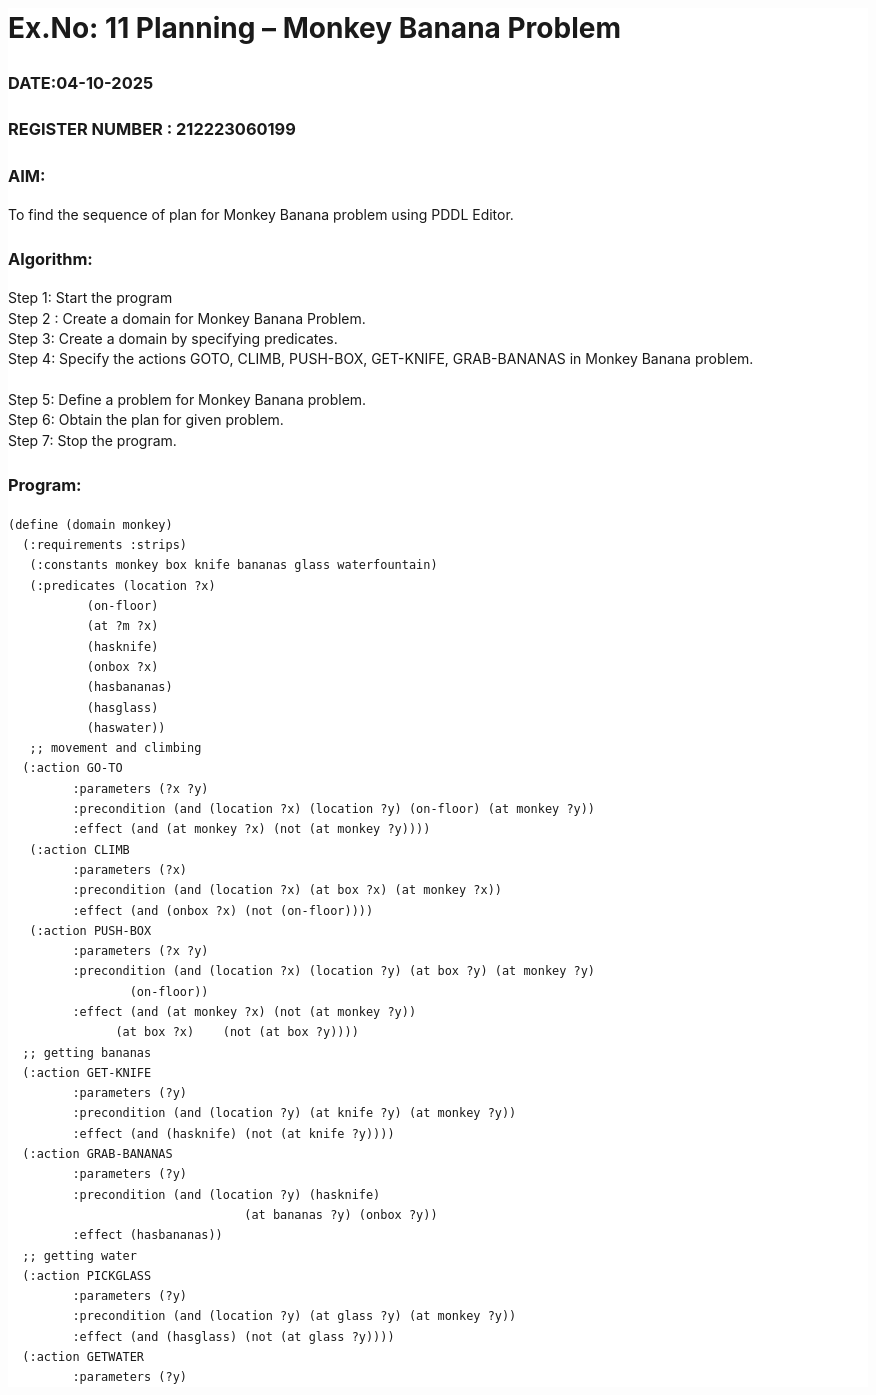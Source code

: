 # Ex.No: 11  Planning –  Monkey Banana Problem
### DATE:04-10-2025                                                                            
### REGISTER NUMBER : 212223060199
### AIM: 
To find the sequence of plan for Monkey Banana problem using PDDL Editor.
###  Algorithm:
Step 1:  Start the program <br> 
Step 2 : Create a domain for Monkey Banana Problem. <br> 
Step 3:  Create a domain by specifying predicates. <br> 
Step 4: Specify the actions GOTO, CLIMB, PUSH-BOX, GET-KNIFE, GRAB-BANANAS in Monkey Banana problem.<br>  
Step 5:   Define a problem for Monkey Banana problem.<br> 
Step 6:  Obtain the plan for given problem.<br> 
Step 7: Stop the program.<br> 
### Program:
```
(define (domain monkey)	       
  (:requirements :strips)
   (:constants monkey box knife bananas glass waterfountain)
   (:predicates (location ?x)
	       (on-floor)
	       (at ?m ?x)
	       (hasknife)
	       (onbox ?x)
	       (hasbananas)
	       (hasglass)
	       (haswater))
   ;; movement and climbing
  (:action GO-TO
	     :parameters (?x ?y)
	     :precondition (and (location ?x) (location ?y) (on-floor) (at monkey ?y))
	     :effect (and (at monkey ?x) (not (at monkey ?y))))
   (:action CLIMB
	     :parameters (?x)
	     :precondition (and (location ?x) (at box ?x) (at monkey ?x))
	     :effect (and (onbox ?x) (not (on-floor))))
   (:action PUSH-BOX
	     :parameters (?x ?y)
	     :precondition (and (location ?x) (location ?y) (at box ?y) (at monkey ?y) 
				 (on-floor))
	     :effect (and (at monkey ?x) (not (at monkey ?y))
			   (at box ?x)    (not (at box ?y))))
  ;; getting bananas
  (:action GET-KNIFE
	     :parameters (?y)
         :precondition (and (location ?y) (at knife ?y) (at monkey ?y))
	     :effect (and (hasknife) (not (at knife ?y))))
  (:action GRAB-BANANAS
	     :parameters (?y)
	     :precondition (and (location ?y) (hasknife) 
                                 (at bananas ?y) (onbox ?y))
	     :effect (hasbananas))
  ;; getting water
  (:action PICKGLASS
	     :parameters (?y)
	     :precondition (and (location ?y) (at glass ?y) (at monkey ?y))
	     :effect (and (hasglass) (not (at glass ?y))))
  (:action GETWATER
	     :parameters (?y)
```